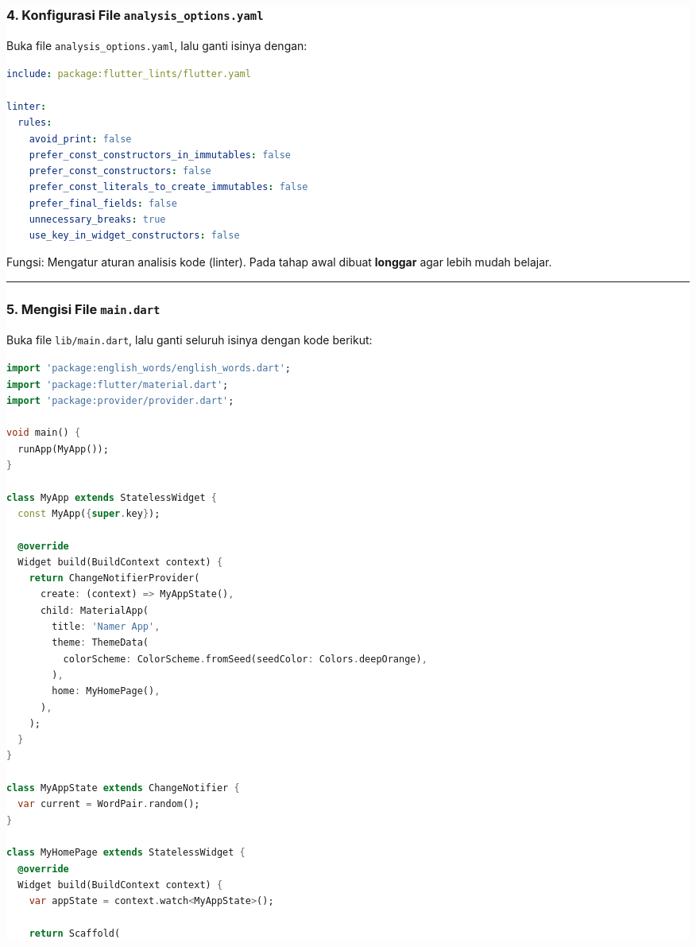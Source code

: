 
### 4. Konfigurasi File `analysis_options.yaml`

Buka file `analysis_options.yaml`, lalu ganti isinya dengan:

```yaml
include: package:flutter_lints/flutter.yaml

linter:
  rules:
    avoid_print: false
    prefer_const_constructors_in_immutables: false
    prefer_const_constructors: false
    prefer_const_literals_to_create_immutables: false
    prefer_final_fields: false
    unnecessary_breaks: true
    use_key_in_widget_constructors: false
```

Fungsi:
Mengatur aturan analisis kode (linter). Pada tahap awal dibuat **longgar** agar lebih mudah belajar.

---

### 5. Mengisi File `main.dart`

Buka file `lib/main.dart`, lalu ganti seluruh isinya dengan kode berikut:

```dart
import 'package:english_words/english_words.dart';
import 'package:flutter/material.dart';
import 'package:provider/provider.dart';

void main() {
  runApp(MyApp());
}

class MyApp extends StatelessWidget {
  const MyApp({super.key});

  @override
  Widget build(BuildContext context) {
    return ChangeNotifierProvider(
      create: (context) => MyAppState(),
      child: MaterialApp(
        title: 'Namer App',
        theme: ThemeData(
          colorScheme: ColorScheme.fromSeed(seedColor: Colors.deepOrange),
        ),
        home: MyHomePage(),
      ),
    );
  }
}

class MyAppState extends ChangeNotifier {
  var current = WordPair.random();
}

class MyHomePage extends StatelessWidget {
  @override
  Widget build(BuildContext context) {
    var appState = context.watch<MyAppState>();

    return Scaffold(
```